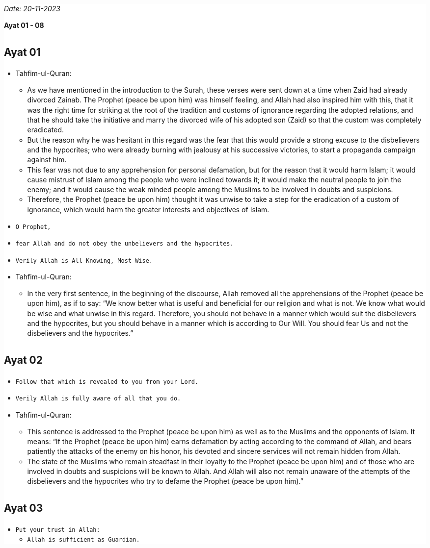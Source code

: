 *Date: 20-11-2023*

**Ayat 01 - 08**


## Ayat 01

- Tahfim-ul-Quran:
  - As we have mentioned in the introduction to the Surah, these verses were sent down at a time when Zaid had already divorced Zainab. The Prophet (peace be upon him) was himself feeling, and Allah had also inspired him with this, that it was the right time for striking at the root of the tradition and customs of ignorance regarding the adopted relations, and that he should take the initiative and marry the divorced wife of his adopted son (Zaid) so that the custom was completely eradicated.
  - But the reason why he was hesitant in this regard was the fear that this would provide a strong excuse to the disbelievers and the hypocrites; who were already burning with jealousy at his successive victories, to start a propaganda campaign against him.
  - This fear was not due to any apprehension for personal defamation, but for the reason that it would harm Islam; it would cause mistrust of Islam among the people who were inclined towards it; it would make the neutral people to join the enemy; and it would cause the weak minded people among the Muslims to be involved in doubts and suspicions.
  - Therefore, the Prophet (peace be upon him) thought it was unwise to take a step for the eradication of a custom of ignorance, which would harm the greater interests and objectives of Islam.

- `O Prophet,`
- `fear Allah and do not obey the unbelievers and the hypocrites.`
- `Verily Allah is All-Knowing, Most Wise.`

- Tahfim-ul-Quran:
  - In the very first sentence, in the beginning of the discourse, Allah removed all the apprehensions of the Prophet (peace be upon him), as if to say: “We know better what is useful and beneficial for our religion and what is not. We know what would be wise and what unwise in this regard. Therefore, you should not behave in a manner which would suit the disbelievers and the hypocrites, but you should behave in a manner which is according to Our Will. You should fear Us and not the disbelievers and the hypocrites.”

## Ayat 02

 - `Follow that which is revealed to you from your Lord.`
 - `Verily Allah is fully aware of all that you do.`

- Tahfim-ul-Quran:
  - This sentence is addressed to the Prophet (peace be upon him) as well as to the Muslims and the opponents of Islam. It means: “If the Prophet (peace be upon him) earns defamation by acting according to the command of Allah, and bears patiently the attacks of the enemy on his honor, his devoted and sincere services will not remain hidden from Allah.
  - The state of the Muslims who remain steadfast in their loyalty to the Prophet (peace be upon him) and of those who are involved in doubts and suspicions will be known to Allah. And Allah will also not remain unaware of the attempts of the disbelievers and the hypocrites who try to defame the Prophet (peace be upon him).”

## Ayat 03

- `Put your trust in Allah:`
  - `Allah is sufficient as Guardian.`

